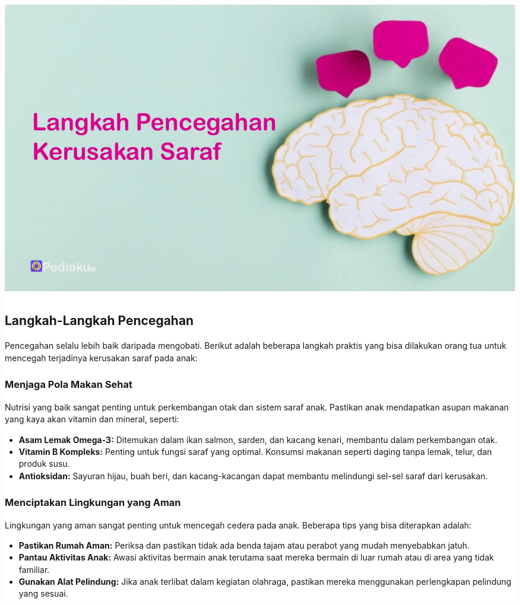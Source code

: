 ![mencegah kerusakan saraf](/assets/images/mencegah.webp)

## Langkah-Langkah Pencegahan

Pencegahan selalu lebih baik daripada mengobati. Berikut adalah beberapa langkah praktis yang bisa dilakukan orang tua untuk mencegah terjadinya kerusakan saraf pada anak:

### Menjaga Pola Makan Sehat

Nutrisi yang baik sangat penting untuk perkembangan otak dan sistem saraf anak. Pastikan anak mendapatkan asupan makanan yang kaya akan vitamin dan mineral, seperti:

- **Asam Lemak Omega-3:** Ditemukan dalam ikan salmon, sarden, dan kacang kenari, membantu dalam perkembangan otak.
- **Vitamin B Kompleks:** Penting untuk fungsi saraf yang optimal. Konsumsi makanan seperti daging tanpa lemak, telur, dan produk susu.
- **Antioksidan:** Sayuran hijau, buah beri, dan kacang-kacangan dapat membantu melindungi sel-sel saraf dari kerusakan.

### Menciptakan Lingkungan yang Aman

Lingkungan yang aman sangat penting untuk mencegah cedera pada anak. Beberapa tips yang bisa diterapkan adalah:

- **Pastikan Rumah Aman:** Periksa dan pastikan tidak ada benda tajam atau perabot yang mudah menyebabkan jatuh.
- **Pantau Aktivitas Anak:** Awasi aktivitas bermain anak terutama saat mereka bermain di luar rumah atau di area yang tidak familiar.
- **Gunakan Alat Pelindung:** Jika anak terlibat dalam kegiatan olahraga, pastikan mereka menggunakan perlengkapan pelindung yang sesuai.
